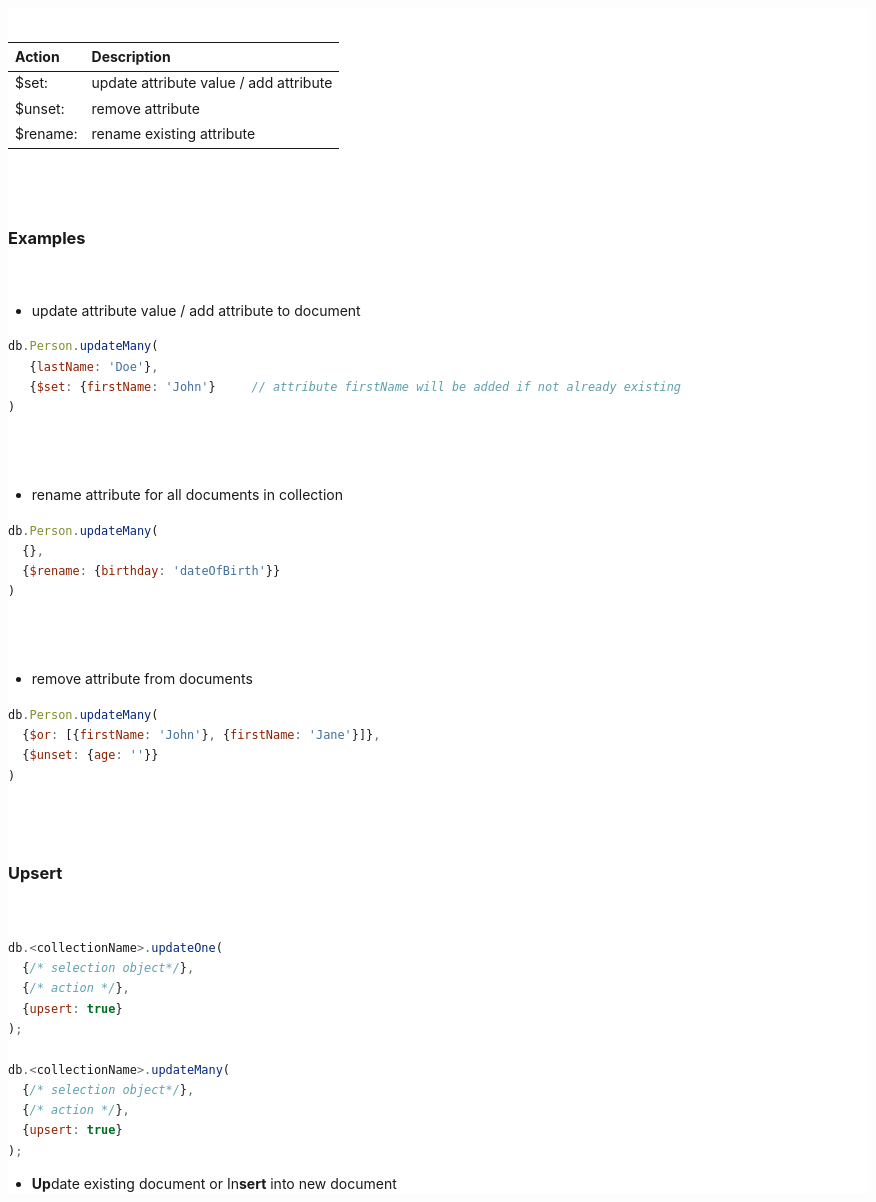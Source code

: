 <br>

|Action  |Description
|:-------|:-------------
|$set:   |update attribute value / add attribute
|$unset: |remove attribute
|$rename:|rename existing attribute

<br>
<br>

### **Examples**
<br>

* update attribute value / add attribute to document

```javascript
db.Person.updateMany(
   {lastName: 'Doe'},
   {$set: {firstName: 'John'}     // attribute firstName will be added if not already existing
)
```

<br>
<br>

* rename attribute for all documents in collection

```javascript
db.Person.updateMany(
  {},
  {$rename: {birthday: 'dateOfBirth'}}
)
```

<br>
<br>

* remove attribute from documents

```javascript
db.Person.updateMany(
  {$or: [{firstName: 'John'}, {firstName: 'Jane'}]},
  {$unset: {age: ''}}
)
```

<br>
<br>

### **Upsert**
<br>

```javascript
db.<collectionName>.updateOne(
  {/* selection object*/},
  {/* action */},
  {upsert: true}
);

db.<collectionName>.updateMany(
  {/* selection object*/},
  {/* action */},
  {upsert: true}
);
```
* **Up**date existing document or In**sert** into new document
